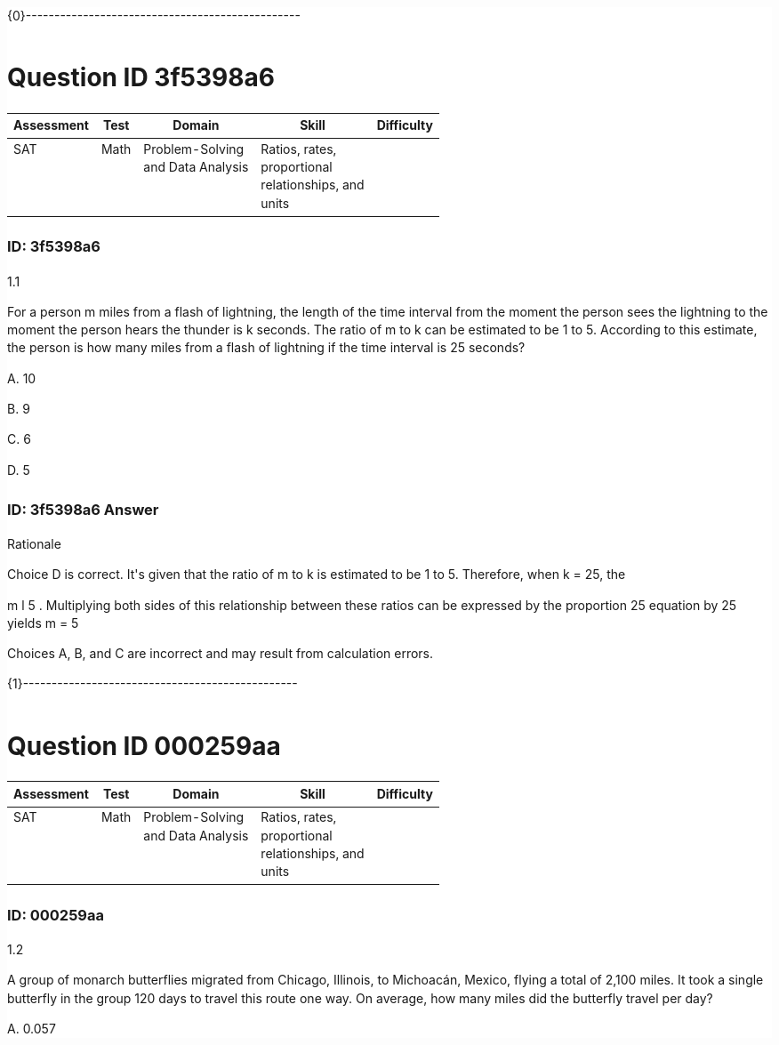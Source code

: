 {0}------------------------------------------------

# Question ID 3f5398a6

| Assessment | Test | Domain                               | Skill                                                         | Difficulty |
|------------|------|--------------------------------------|---------------------------------------------------------------|------------|
| SAT        | Math | Problem-Solving<br>and Data Analysis | Ratios, rates,<br>proportional<br>relationships, and<br>units |            |

### ID: 3f5398a6

1.1

For a person m miles from a flash of lightning, the length of the time interval from the moment the person sees the lightning to the moment the person hears the thunder is k seconds. The ratio of m to k can be estimated to be 1 to 5. According to this estimate, the person is how many miles from a flash of lightning if the time interval is 25 seconds?

A. 10

B. 9

C. 6

D. 5

### ID: 3f5398a6 Answer

Rationale

Choice D is correct. It's given that the ratio of m to k is estimated to be 1 to 5. Therefore, when k = 25, the

m l 5 . Multiplying both sides of this relationship between these ratios can be expressed by the proportion 25 equation by 25 yields m = 5

Choices A, B, and C are incorrect and may result from calculation errors.

{1}------------------------------------------------

# Question ID 000259aa

| Assessment | Test | Domain                               | Skill                                                         | Difficulty |
|------------|------|--------------------------------------|---------------------------------------------------------------|------------|
| SAT        | Math | Problem-Solving<br>and Data Analysis | Ratios, rates,<br>proportional<br>relationships, and<br>units |            |

### ID: 000259aa

1.2

A group of monarch butterflies migrated from Chicago, Illinois, to Michoacán, Mexico, flying a total of 2,100 miles. It took a single butterfly in the group 120 days to travel this route one way. On average, how many miles did the butterfly travel per day?

A. 0.057
